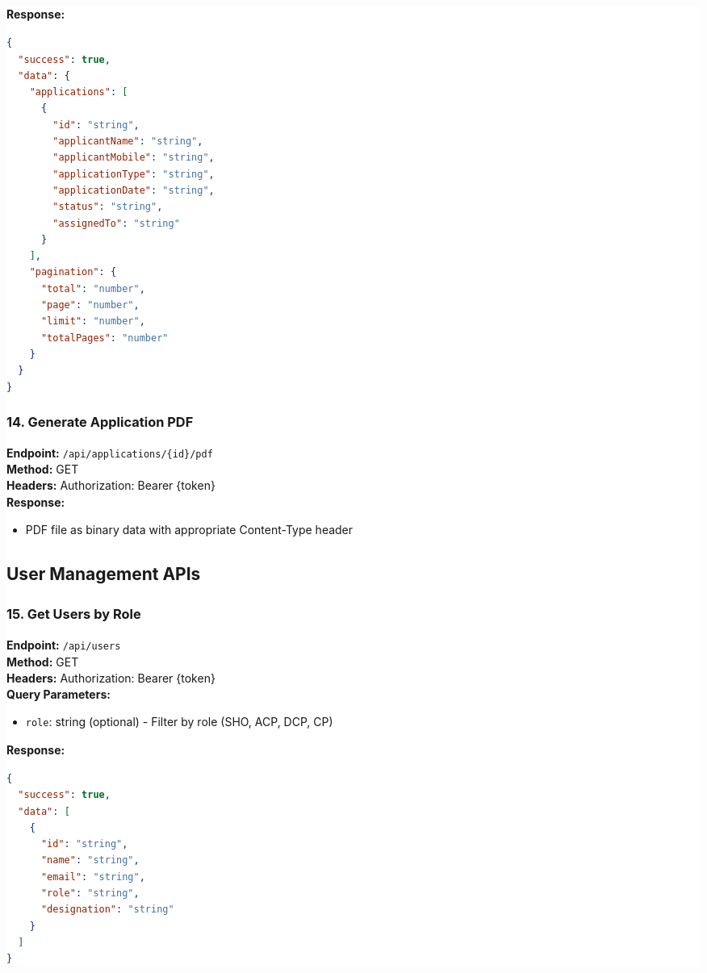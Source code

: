 **Response:** 
```json
{
  "success": true,
  "data": {
    "applications": [
      {
        "id": "string",
        "applicantName": "string",
        "applicantMobile": "string",
        "applicationType": "string",
        "applicationDate": "string",
        "status": "string",
        "assignedTo": "string"
      }
    ],
    "pagination": {
      "total": "number",
      "page": "number",
      "limit": "number",
      "totalPages": "number"
    }
  }
}
```

### 14. Generate Application PDF
**Endpoint:** `/api/applications/{id}/pdf`  
**Method:** GET  
**Headers:** Authorization: Bearer {token}  
**Response:**
- PDF file as binary data with appropriate Content-Type header

## User Management APIs

### 15. Get Users by Role
**Endpoint:** `/api/users`  
**Method:** GET  
**Headers:** Authorization: Bearer {token}  
**Query Parameters:**
- `role`: string (optional) - Filter by role (SHO, ACP, DCP, CP)

**Response:**
```json
{
  "success": true,
  "data": [
    {
      "id": "string",
      "name": "string",
      "email": "string",
      "role": "string",
      "designation": "string"
    }
  ]
}
```
